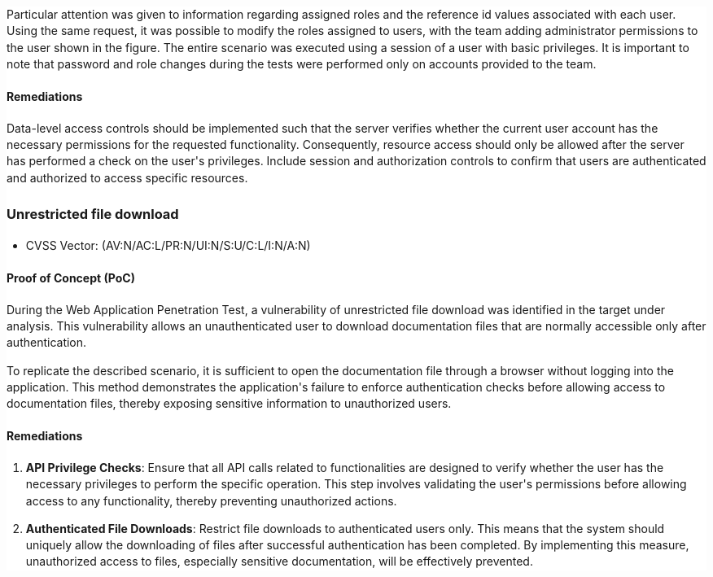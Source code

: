 Particular attention was given to information regarding assigned roles and the reference id values associated with each user. Using the same request, it was possible to modify the roles assigned to users, with the team adding administrator permissions to the user shown in the figure. The entire scenario was executed using a session of a user with basic privileges. It is important to note that password and role changes during the tests were performed only on accounts provided to the team.
#### Remediations
Data-level access controls should be implemented such that the server verifies whether the current user account has the necessary permissions for the requested functionality. Consequently, resource access should only be allowed after the server has performed a check on the user's privileges.
Include session and authorization controls to confirm that users are authenticated and authorized to access specific resources.


### Unrestricted file download
- CVSS Vector: (AV:N/AC:L/PR:N/UI:N/S:U/C:L/I:N/A:N)
#### Proof of Concept (PoC) 

During the Web Application Penetration Test, a vulnerability of unrestricted file download was identified in the target under analysis. This vulnerability allows an unauthenticated user to download documentation files that are normally accessible only after authentication.

To replicate the described scenario, it is sufficient to open the documentation file through a browser without logging into the application. This method demonstrates the application's failure to enforce authentication checks before allowing access to documentation files, thereby exposing sensitive information to unauthorized users.
#### Remediations
1. **API Privilege Checks**: Ensure that all API calls related to functionalities are designed to verify whether the user has the necessary privileges to perform the specific operation. This step involves validating the user's permissions before allowing access to any functionality, thereby preventing unauthorized actions.
    
2. **Authenticated File Downloads**: Restrict file downloads to authenticated users only. This means that the system should uniquely allow the downloading of files after successful authentication has been completed. By implementing this measure, unauthorized access to files, especially sensitive documentation, will be effectively prevented.
